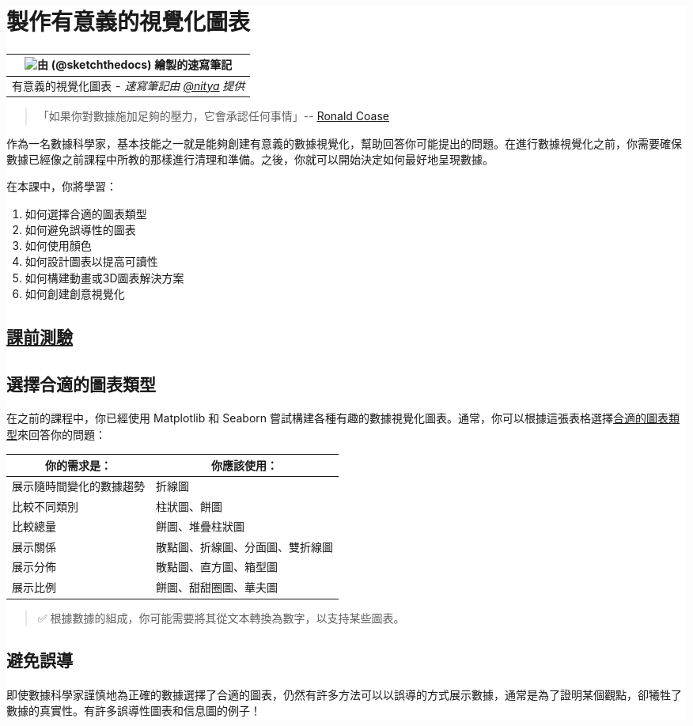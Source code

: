 
# 製作有意義的視覺化圖表

|![由 [(@sketchthedocs)](https://sketchthedocs.dev) 繪製的速寫筆記](../../../sketchnotes/13-MeaningfulViz.png)|
|:---:|
| 有意義的視覺化圖表 - _速寫筆記由 [@nitya](https://twitter.com/nitya) 提供_ |

> 「如果你對數據施加足夠的壓力，它會承認任何事情」-- [Ronald Coase](https://en.wikiquote.org/wiki/Ronald_Coase)

作為一名數據科學家，基本技能之一就是能夠創建有意義的數據視覺化，幫助回答你可能提出的問題。在進行數據視覺化之前，你需要確保數據已經像之前課程中所教的那樣進行清理和準備。之後，你就可以開始決定如何最好地呈現數據。

在本課中，你將學習：

1. 如何選擇合適的圖表類型
2. 如何避免誤導性的圖表
3. 如何使用顏色
4. 如何設計圖表以提高可讀性
5. 如何構建動畫或3D圖表解決方案
6. 如何創建創意視覺化

## [課前測驗](https://purple-hill-04aebfb03.1.azurestaticapps.net/quiz/24)

## 選擇合適的圖表類型

在之前的課程中，你已經使用 Matplotlib 和 Seaborn 嘗試構建各種有趣的數據視覺化圖表。通常，你可以根據這張表格選擇[合適的圖表類型](https://chartio.com/learn/charts/how-to-select-a-data-vizualization/)來回答你的問題：

| 你的需求是：              | 你應該使用：                 |
| -------------------------- | ---------------------------- |
| 展示隨時間變化的數據趨勢 | 折線圖                       |
| 比較不同類別              | 柱狀圖、餅圖                 |
| 比較總量                  | 餅圖、堆疊柱狀圖             |
| 展示關係                  | 散點圖、折線圖、分面圖、雙折線圖 |
| 展示分佈                  | 散點圖、直方圖、箱型圖       |
| 展示比例                  | 餅圖、甜甜圈圖、華夫圖       |

> ✅ 根據數據的組成，你可能需要將其從文本轉換為數字，以支持某些圖表。

## 避免誤導

即使數據科學家謹慎地為正確的數據選擇了合適的圖表，仍然有許多方法可以以誤導的方式展示數據，通常是為了證明某個觀點，卻犧牲了數據的真實性。有許多誤導性圖表和信息圖的例子！
